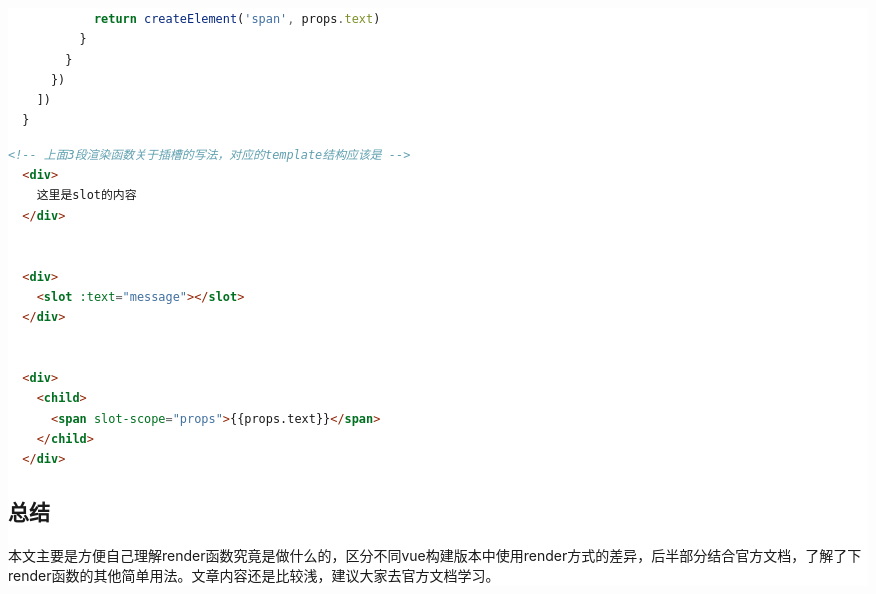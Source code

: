 ```js
            return createElement('span', props.text)
          }
        }
      })
    ])
  }
```

```html
<!-- 上面3段渲染函数关于插槽的写法，对应的template结构应该是 -->
  <div>
    这里是slot的内容
  </div>


  <div>
    <slot :text="message"></slot>
  </div>


  <div>
    <child>
      <span slot-scope="props">{{props.text}}</span>
    </child>
  </div>
```

## 总结
本文主要是方便自己理解render函数究竟是做什么的，区分不同vue构建版本中使用render方式的差异，后半部分结合官方文档，了解了下render函数的其他简单用法。文章内容还是比较浅，建议大家去官方文档学习。
